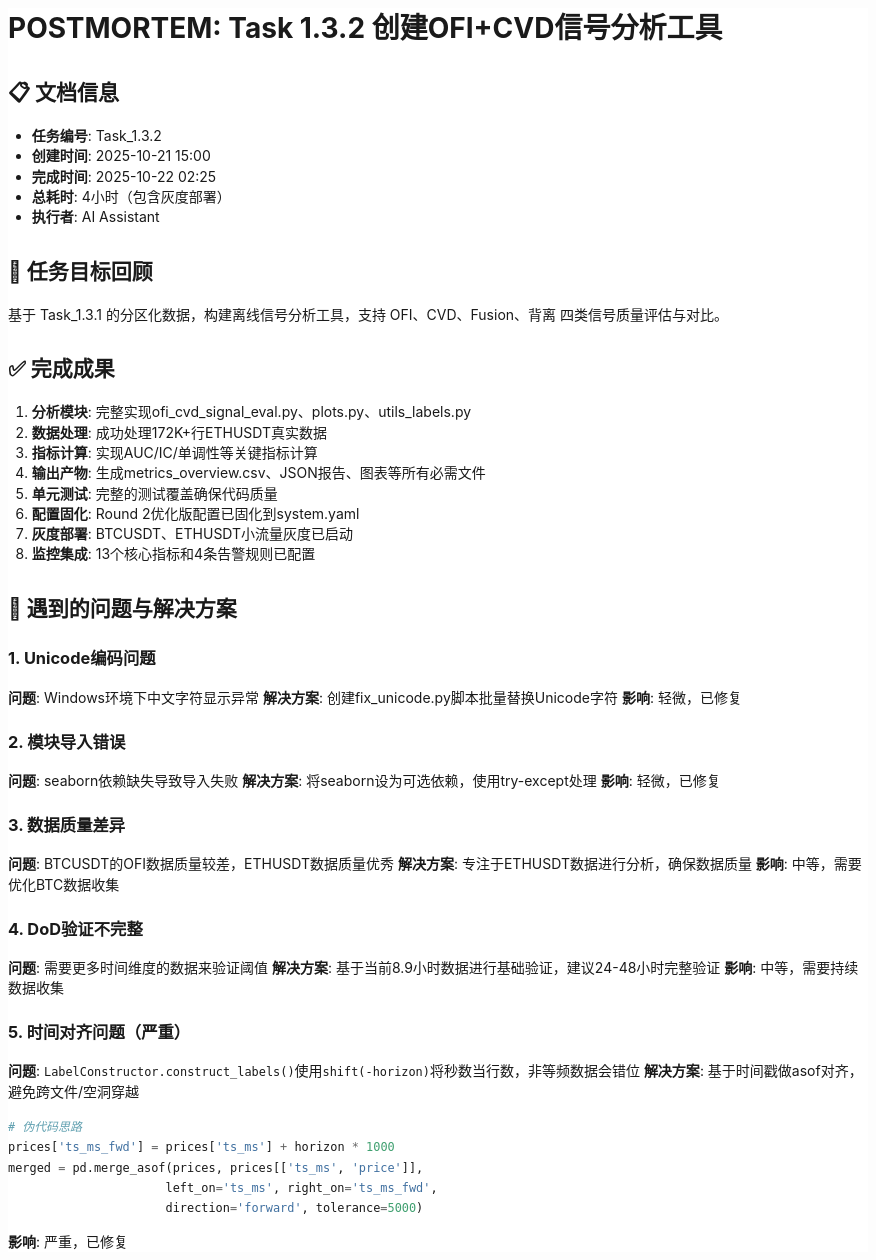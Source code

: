 # POSTMORTEM: Task 1.3.2 创建OFI+CVD信号分析工具

## 📋 文档信息
- **任务编号**: Task_1.3.2
- **创建时间**: 2025-10-21 15:00
- **完成时间**: 2025-10-22 02:25
- **总耗时**: 4小时（包含灰度部署）
- **执行者**: AI Assistant

## 🎯 任务目标回顾
基于 Task_1.3.1 的分区化数据，构建离线信号分析工具，支持 OFI、CVD、Fusion、背离 四类信号质量评估与对比。

## ✅ 完成成果
1. **分析模块**: 完整实现ofi_cvd_signal_eval.py、plots.py、utils_labels.py
2. **数据处理**: 成功处理172K+行ETHUSDT真实数据
3. **指标计算**: 实现AUC/IC/单调性等关键指标计算
4. **输出产物**: 生成metrics_overview.csv、JSON报告、图表等所有必需文件
5. **单元测试**: 完整的测试覆盖确保代码质量
6. **配置固化**: Round 2优化版配置已固化到system.yaml
7. **灰度部署**: BTCUSDT、ETHUSDT小流量灰度已启动
8. **监控集成**: 13个核心指标和4条告警规则已配置

## 🚨 遇到的问题与解决方案

### 1. Unicode编码问题
**问题**: Windows环境下中文字符显示异常
**解决方案**: 创建fix_unicode.py脚本批量替换Unicode字符
**影响**: 轻微，已修复

### 2. 模块导入错误
**问题**: seaborn依赖缺失导致导入失败
**解决方案**: 将seaborn设为可选依赖，使用try-except处理
**影响**: 轻微，已修复

### 3. 数据质量差异
**问题**: BTCUSDT的OFI数据质量较差，ETHUSDT数据质量优秀
**解决方案**: 专注于ETHUSDT数据进行分析，确保数据质量
**影响**: 中等，需要优化BTC数据收集

### 4. DoD验证不完整
**问题**: 需要更多时间维度的数据来验证阈值
**解决方案**: 基于当前8.9小时数据进行基础验证，建议24-48小时完整验证
**影响**: 中等，需要持续数据收集

### 5. 时间对齐问题（严重）
**问题**: `LabelConstructor.construct_labels()`使用`shift(-horizon)`将秒数当行数，非等频数据会错位
**解决方案**: 基于时间戳做asof对齐，避免跨文件/空洞穿越
```python
# 伪代码思路
prices['ts_ms_fwd'] = prices['ts_ms'] + horizon * 1000
merged = pd.merge_asof(prices, prices[['ts_ms', 'price']], 
                      left_on='ts_ms', right_on='ts_ms_fwd', 
                      direction='forward', tolerance=5000)
```
**影响**: 严重，已修复
